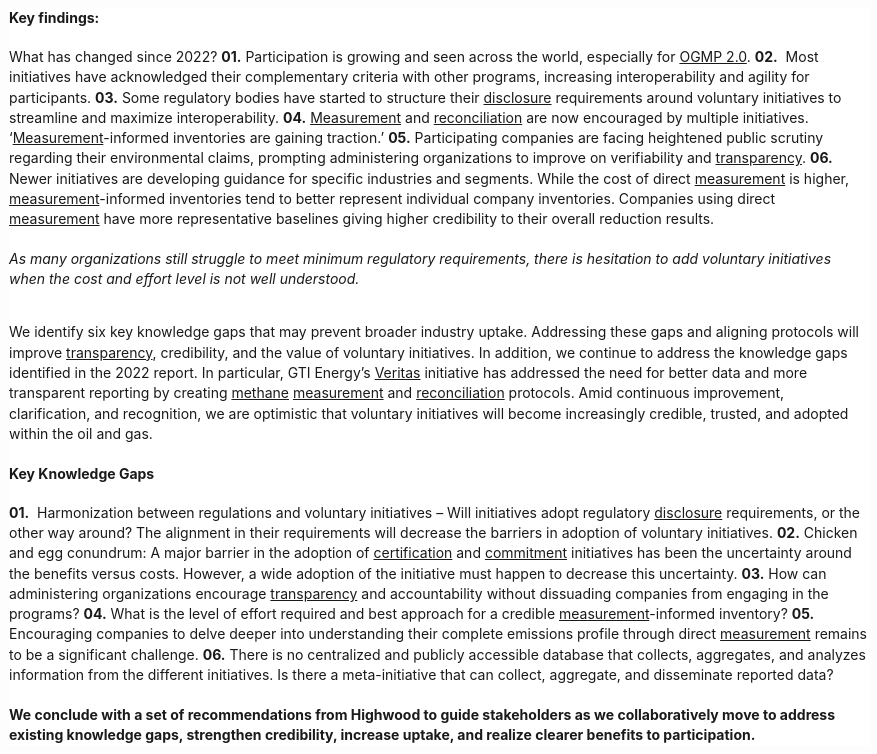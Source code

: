 #### Key findings:  
What has changed since 2022?
**01.** Participation is growing and seen across the world, especially for [OGMP 2.0](https://highwoodemissions.com/glossary/ogmp-2-0/).
**02.**  Most initiatives have acknowledged their complementary criteria with other programs, increasing interoperability and agility for participants.
**03.** Some regulatory bodies have started to structure their [disclosure](https://highwoodemissions.com/glossary/disclosure/) requirements around voluntary initiatives to streamline and maximize interoperability.
**04.** [Measurement](https://highwoodemissions.com/glossary/measurement/) and [reconciliation](https://highwoodemissions.com/glossary/reconciliation/) are now encouraged by multiple initiatives. ‘[Measurement](https://highwoodemissions.com/glossary/measurement/)\-informed inventories are gaining traction.’
**05.** Participating companies are facing heightened public scrutiny regarding their environmental claims, prompting administering organizations to improve on verifiability and [transparency](https://highwoodemissions.com/glossary/transparency/).
**06.** Newer initiatives are developing guidance for specific industries and segments.
While the cost of direct [measurement](https://highwoodemissions.com/glossary/measurement/) is higher, [measurement](https://highwoodemissions.com/glossary/measurement/)\-informed inventories tend to better represent individual company inventories. Companies using direct [measurement](https://highwoodemissions.com/glossary/measurement/) have more representative baselines giving higher credibility to their overall reduction results.
###### As many organizations still struggle to meet minimum regulatory requirements, there is hesitation to add voluntary initiatives when the cost and effort level is not well understood.
We identify six key knowledge gaps that may prevent broader industry uptake. Addressing these gaps and aligning protocols will improve [transparency](https://highwoodemissions.com/glossary/transparency/), credibility, and the value of voluntary initiatives.
In addition, we continue to address the knowledge gaps identified in the 2022 report. In particular, GTI Energy’s [Veritas](https://highwoodemissions.com/glossary/veritas/) initiative has addressed the need for better data and more transparent reporting by creating [methane](https://highwoodemissions.com/glossary/methane/) [measurement](https://highwoodemissions.com/glossary/measurement/) and [reconciliation](https://highwoodemissions.com/glossary/reconciliation/) protocols. Amid continuous improvement, clarification, and recognition, we are optimistic that voluntary initiatives will become increasingly credible, trusted, and adopted within the oil and gas.
#### Key Knowledge Gaps
**01.**  Harmonization between regulations and voluntary initiatives – Will initiatives adopt regulatory [disclosure](https://highwoodemissions.com/glossary/disclosure/) requirements, or the other way around? The alignment in their requirements will decrease the barriers in adoption of voluntary initiatives.
**02.** Chicken and egg conundrum: A major barrier in the adoption of [certification](https://highwoodemissions.com/glossary/certification/) and [commitment](https://highwoodemissions.com/glossary/commitment/) initiatives has been the uncertainty around the benefits versus costs. However, a wide adoption of the initiative must happen to decrease this uncertainty.
**03.** How can administering organizations encourage [transparency](https://highwoodemissions.com/glossary/transparency/) and accountability without dissuading companies from engaging in the programs?
**04.** What is the level of effort required and best approach for a credible [measurement](https://highwoodemissions.com/glossary/measurement/)\-informed inventory?
**05.** Encouraging companies to delve deeper into understanding their complete emissions profile through direct [measurement](https://highwoodemissions.com/glossary/measurement/) remains to be a significant challenge.
**06.** There is no centralized and publicly accessible database that collects, aggregates, and analyzes information from the different initiatives. Is there a meta-initiative that can collect, aggregate, and disseminate reported data?
#### We conclude with a set of recommendations from Highwood to guide stakeholders as we collaboratively move to address existing knowledge gaps, strengthen credibility, increase uptake, and realize clearer benefits to participation.